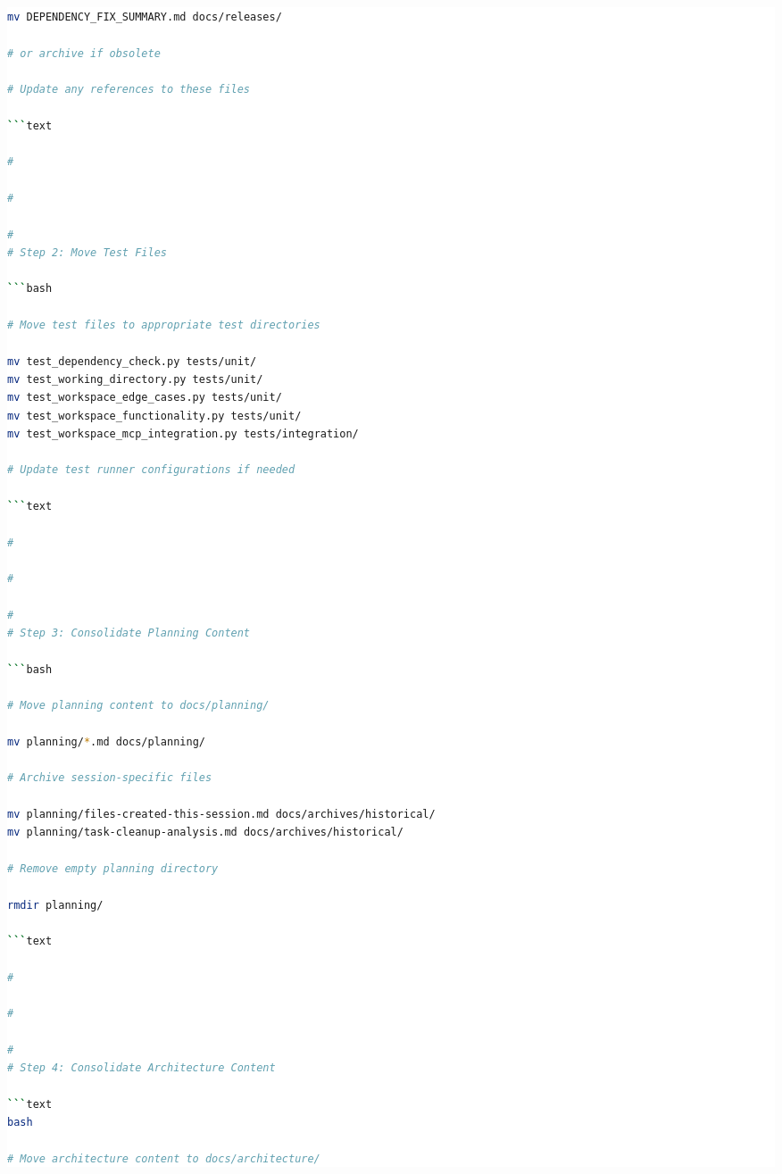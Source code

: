 ```bash
mv DEPENDENCY_FIX_SUMMARY.md docs/releases/  

# or archive if obsolete

# Update any references to these files

```text

#

#

#
# Step 2: Move Test Files

```bash

# Move test files to appropriate test directories

mv test_dependency_check.py tests/unit/
mv test_working_directory.py tests/unit/
mv test_workspace_edge_cases.py tests/unit/
mv test_workspace_functionality.py tests/unit/
mv test_workspace_mcp_integration.py tests/integration/

# Update test runner configurations if needed

```text

#

#

#
# Step 3: Consolidate Planning Content

```bash

# Move planning content to docs/planning/

mv planning/*.md docs/planning/

# Archive session-specific files

mv planning/files-created-this-session.md docs/archives/historical/
mv planning/task-cleanup-analysis.md docs/archives/historical/

# Remove empty planning directory

rmdir planning/

```text

#

#

#
# Step 4: Consolidate Architecture Content

```text
bash

# Move architecture content to docs/architecture/
```